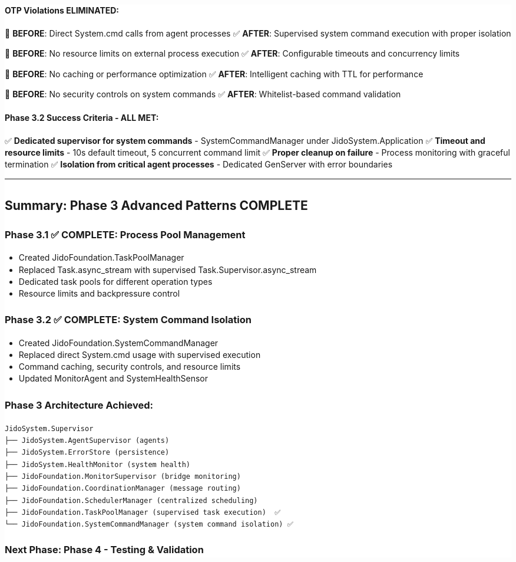 #### **OTP Violations ELIMINATED:**

🚨 **BEFORE**: Direct System.cmd calls from agent processes
✅ **AFTER**: Supervised system command execution with proper isolation

🚨 **BEFORE**: No resource limits on external process execution
✅ **AFTER**: Configurable timeouts and concurrency limits

🚨 **BEFORE**: No caching or performance optimization
✅ **AFTER**: Intelligent caching with TTL for performance

🚨 **BEFORE**: No security controls on system commands
✅ **AFTER**: Whitelist-based command validation

#### **Phase 3.2 Success Criteria - ALL MET:**

✅ **Dedicated supervisor for system commands** - SystemCommandManager under JidoSystem.Application
✅ **Timeout and resource limits** - 10s default timeout, 5 concurrent command limit
✅ **Proper cleanup on failure** - Process monitoring with graceful termination
✅ **Isolation from critical agent processes** - Dedicated GenServer with error boundaries

---

## Summary: Phase 3 Advanced Patterns COMPLETE

### **Phase 3.1 ✅ COMPLETE**: Process Pool Management
- Created JidoFoundation.TaskPoolManager
- Replaced Task.async_stream with supervised Task.Supervisor.async_stream
- Dedicated task pools for different operation types
- Resource limits and backpressure control

### **Phase 3.2 ✅ COMPLETE**: System Command Isolation  
- Created JidoFoundation.SystemCommandManager
- Replaced direct System.cmd usage with supervised execution
- Command caching, security controls, and resource limits
- Updated MonitorAgent and SystemHealthSensor

### **Phase 3 Architecture Achieved:**

```
JidoSystem.Supervisor
├── JidoSystem.AgentSupervisor (agents)
├── JidoSystem.ErrorStore (persistence)
├── JidoSystem.HealthMonitor (system health)
├── JidoFoundation.MonitorSupervisor (bridge monitoring)
├── JidoFoundation.CoordinationManager (message routing)
├── JidoFoundation.SchedulerManager (centralized scheduling)
├── JidoFoundation.TaskPoolManager (supervised task execution)  ✅
└── JidoFoundation.SystemCommandManager (system command isolation) ✅
```

### **Next Phase**: Phase 4 - Testing & Validation
